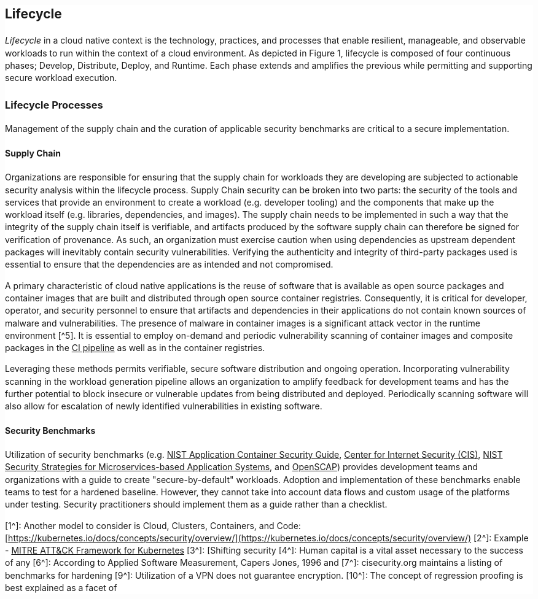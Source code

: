 ## Lifecycle

_Lifecycle_ in a cloud native context is the technology, practices, and
processes that enable resilient, manageable, and observable workloads to run
within the context of a cloud environment. As depicted in Figure 1, lifecycle is
composed of four continuous phases; Develop, Distribute, Deploy, and Runtime.
Each phase extends and amplifies the previous while permitting and supporting
secure workload execution.

### Lifecycle Processes

Management of the supply chain and the curation of applicable security
benchmarks are critical to a secure implementation.

#### Supply Chain

Organizations are responsible for ensuring that the supply chain for workloads
they are developing are subjected to actionable security analysis within the
lifecycle process. Supply Chain security can be broken into two parts: the
security of the tools and services that provide an environment to create a
workload (e.g. developer tooling) and the components that make up the workload
itself (e.g. libraries, dependencies, and images). The supply chain needs to be
implemented in such a way that the integrity of the supply chain itself is
verifiable, and artifacts produced by the software supply chain can therefore be
signed for verification of provenance. As such, an organization must exercise
caution when using dependencies as upstream dependent packages will inevitably
contain security vulnerabilities. Verifying the authenticity and integrity of
third-party packages used is essential to ensure that the dependencies are as
intended and not compromised.

A primary characteristic of cloud native applications is the reuse of software
that is available as open source packages and container images that are built
and distributed through open source container registries. Consequently, it is
critical for developer, operator, and security personnel to ensure that
artifacts and dependencies in their applications do not contain known sources of
malware and vulnerabilities. The presence of malware in container images is a
significant attack vector in the runtime environment [^5]. It is essential to
employ on-demand and periodic vulnerability scanning of container images and
composite packages in the [CI pipeline](#CI_pipeline) as well as in the
container registries.

Leveraging these methods permits verifiable, secure software distribution and
ongoing operation. Incorporating vulnerability scanning in the workload
generation pipeline allows an organization to amplify feedback for development
teams and has the further potential to block insecure or vulnerable updates from
being distributed and deployed. Periodically scanning software will also allow
for escalation of newly identified vulnerabilities in existing software.

#### Security Benchmarks

Utilization of security benchmarks (e.g. [NIST Application Container Security
Guide](https://nvlpubs.nist.gov/nistpubs/SpecialPublications/NIST.SP.800-190.pdf),
[Center for Internet Security (CIS)](https://www.cisecurity.org/), [NIST
Security Strategies for Microservices-based Application
Systems](https://csrc.nist.gov/publications/detail/sp/800-204/final), and
[OpenSCAP](https://www.open-scap.org/)) provides development teams and
organizations with a guide to create "secure-by-default" workloads. Adoption and
implementation of these benchmarks enable teams to test for a hardened baseline.
However, they cannot take into account data flows and custom usage of the
platforms under testing. Security practitioners should implement them as a guide
rather than a checklist.


[1^]: Another model to consider is Cloud, Clusters, Containers, and Code: [https://kubernetes.io/docs/concepts/security/overview/](https://kubernetes.io/docs/concepts/security/overview/)
[2^]: Example - [MITRE ATT&CK Framework for Kubernetes](https://www.darkreading.com/threat-intelligence/microsofts-kubernetes-threat-matrix-heres-whats-missing/a/d-id/1339106)
[3^]: [Shifting security
[4^]: Human capital is a vital asset necessary to the success of any
[6^]: According to Applied Software Measurement, Capers Jones, 1996 and
[7^]: cisecurity.org maintains a listing of benchmarks for hardening
[9^]: Utilization of a VPN does not guarantee encryption.
[10^]: The concept of regression proofing is best explained as a facet of